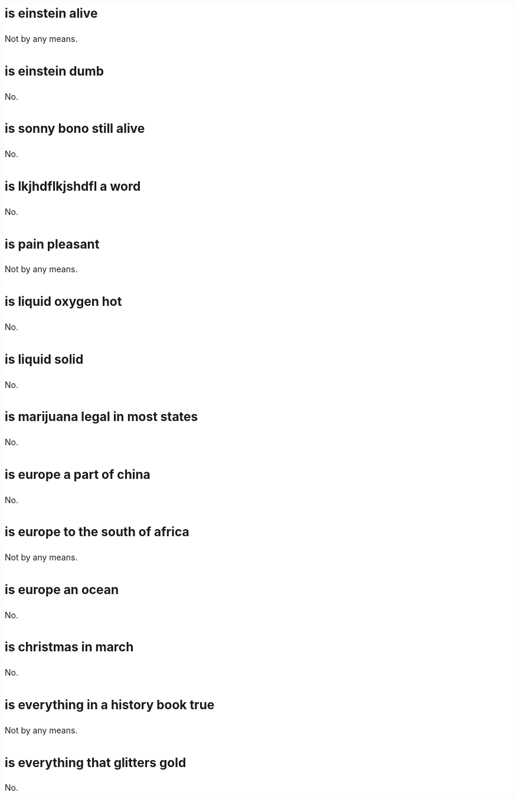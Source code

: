 ## is einstein alive
Not by any means.

## is einstein dumb
No.

## is sonny bono still alive
No.

## is lkjhdflkjshdfl a word
No.

## is pain pleasant
Not by any means.

## is liquid oxygen hot
No.

## is liquid solid
No.

## is marijuana legal in most states
No.

## is europe a part of china
No.

## is europe to the south of africa
Not by any means.

## is europe an ocean
No.

## is christmas in march
No.

## is everything in a history book true
Not by any means.

## is everything that glitters gold
No.
